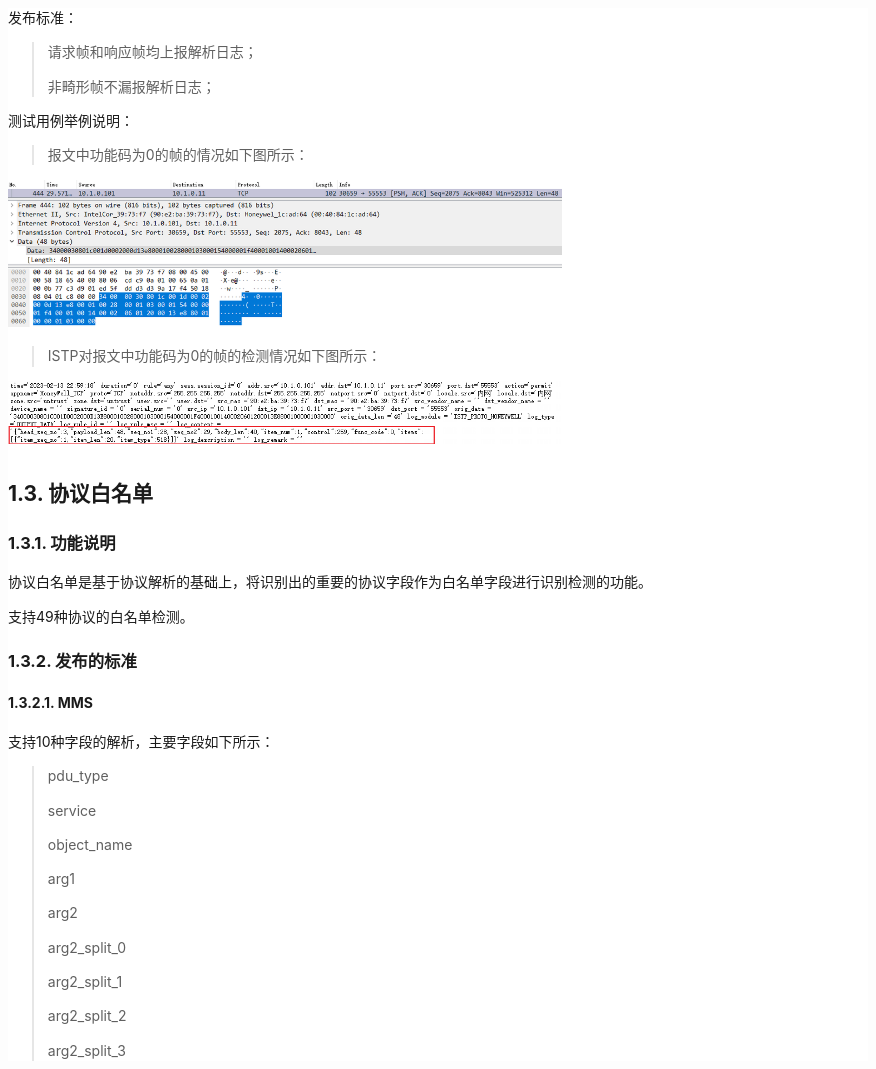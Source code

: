 发布标准：

> 请求帧和响应帧均上报解析日志；
>
> 非畸形帧不漏报解析日志；

测试用例举例说明：

> 报文中功能码为0的帧的情况如下图所示：

<img src="产品质量_li_img/media/image103.png"
style="width:5.76806in;height:1.53681in" />

> ISTP对报文中功能码为0的帧的检测情况如下图所示：

<img src="产品质量_li_img/media/image104.png"
style="width:5.76806in;height:0.66111in" />

## 1.3. 协议白名单

### 1.3.1. 功能说明

协议白名单是基于协议解析的基础上，将识别出的重要的协议字段作为白名单字段进行识别检测的功能。

支持49种协议的白名单检测。

### 1.3.2. 发布的标准

#### 1.3.2.1. MMS

支持10种字段的解析，主要字段如下所示：

> pdu_type
>
> service
>
> object_name
>
> arg1
>
> arg2
>
> arg2_split_0
>
> arg2_split_1
>
> arg2_split_2
>
> arg2_split_3